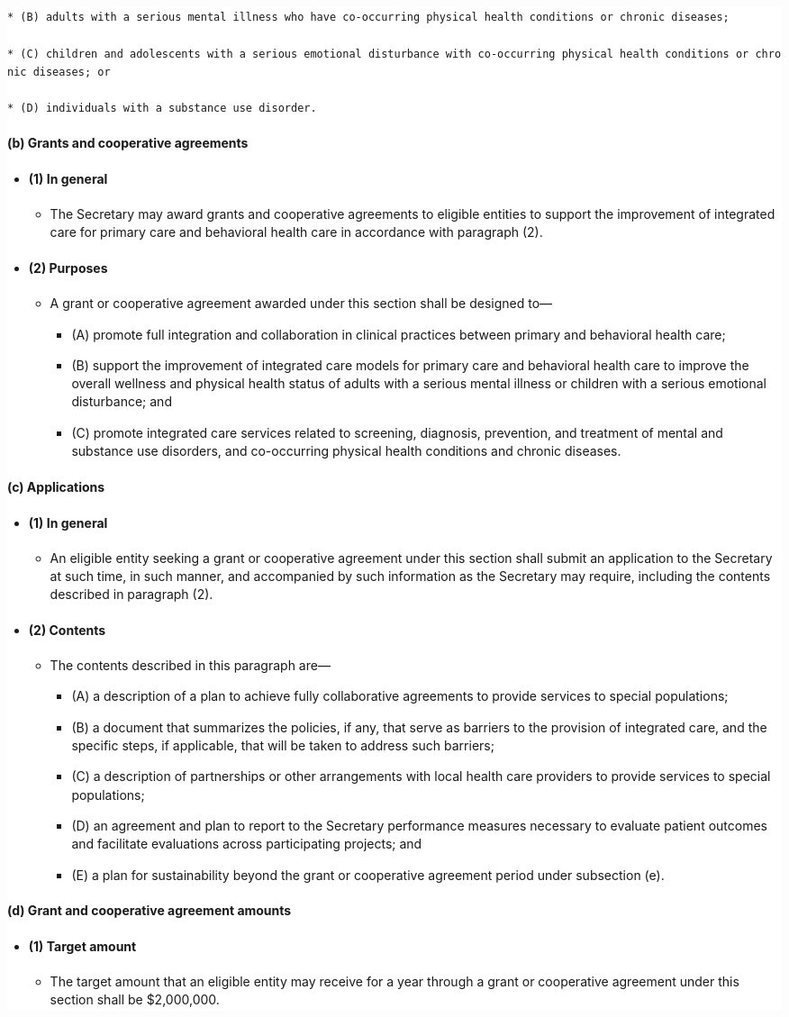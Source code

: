     * (B) adults with a serious mental illness who have co-occurring physical health conditions or chronic diseases;

    * (C) children and adolescents with a serious emotional disturbance with co-occurring physical health conditions or chronic diseases; or

    * (D) individuals with a substance use disorder.

#### (b) Grants and cooperative agreements
* #### (1) In general
  * The Secretary may award grants and cooperative agreements to eligible entities to support the improvement of integrated care for primary care and behavioral health care in accordance with paragraph (2).

* #### (2) Purposes
  * A grant or cooperative agreement awarded under this section shall be designed to—

    * (A) promote full integration and collaboration in clinical practices between primary and behavioral health care;

    * (B) support the improvement of integrated care models for primary care and behavioral health care to improve the overall wellness and physical health status of adults with a serious mental illness or children with a serious emotional disturbance; and

    * (C) promote integrated care services related to screening, diagnosis, prevention, and treatment of mental and substance use disorders, and co-occurring physical health conditions and chronic diseases.

#### (c) Applications
* #### (1) In general
  * An eligible entity seeking a grant or cooperative agreement under this section shall submit an application to the Secretary at such time, in such manner, and accompanied by such information as the Secretary may require, including the contents described in paragraph (2).

* #### (2) Contents
  * The contents described in this paragraph are—

    * (A) a description of a plan to achieve fully collaborative agreements to provide services to special populations;

    * (B) a document that summarizes the policies, if any, that serve as barriers to the provision of integrated care, and the specific steps, if applicable, that will be taken to address such barriers;

    * (C) a description of partnerships or other arrangements with local health care providers to provide services to special populations;

    * (D) an agreement and plan to report to the Secretary performance measures necessary to evaluate patient outcomes and facilitate evaluations across participating projects; and

    * (E) a plan for sustainability beyond the grant or cooperative agreement period under subsection (e).

#### (d) Grant and cooperative agreement amounts
* #### (1) Target amount
  * The target amount that an eligible entity may receive for a year through a grant or cooperative agreement under this section shall be $2,000,000.
